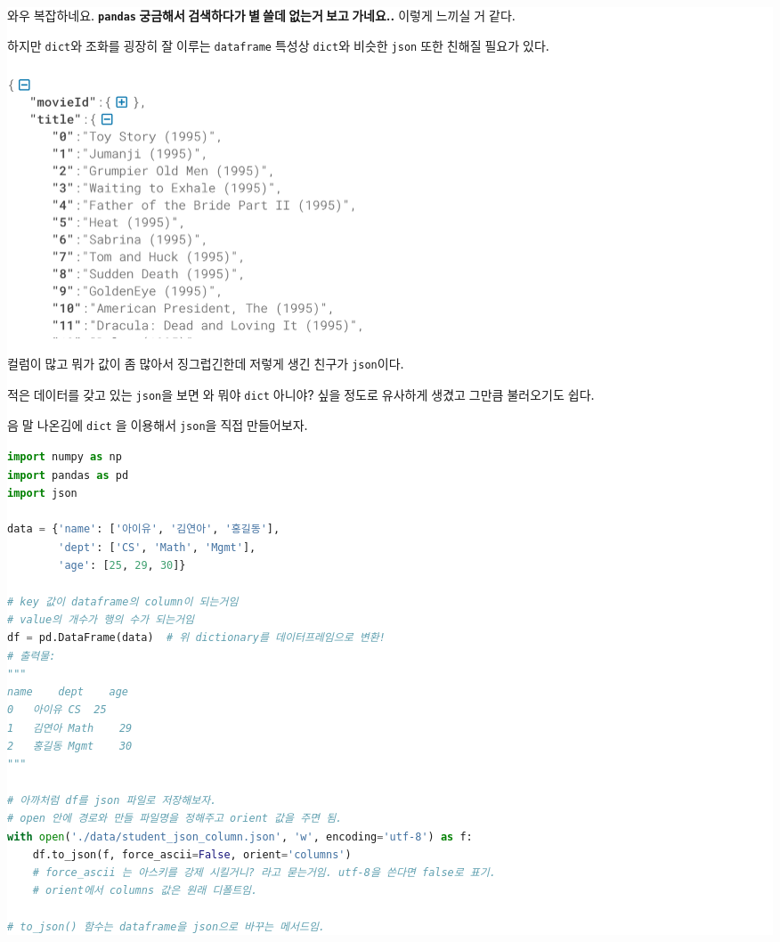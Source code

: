 와우 복잡하네요. **`pandas` 궁금해서 검색하다가 별 쓸데 없는거 보고 가네요..** 이렇게 느끼실 거 같다.

하지만 `dict`와 조화를 굉장히 잘 이루는 `dataframe` 특성상 `dict`와 비슷한 `json` 또한 친해질 필요가 있다.

<img src="/../assets/images/pandas/json_example.png" alt="df_2" style="zoom:50%;" />

컬럼이 많고 뭐가 값이 좀 많아서 징그럽긴한데 저렇게 생긴 친구가 `json`이다. 

적은 데이터를 갖고 있는 `json`을 보면 와 뭐야 `dict` 아니야? 싶을 정도로 유사하게 생겼고 그만큼 불러오기도 쉽다.

음 말 나온김에 `dict` 을 이용해서 `json`을 직접 만들어보자.

```python
import numpy as np
import pandas as pd
import json

data = {'name': ['아이유', '김연아', '홍길동'], 
        'dept': ['CS', 'Math', 'Mgmt'],
        'age': [25, 29, 30]}

# key 값이 dataframe의 column이 되는거임
# value의 개수가 행의 수가 되는거임
df = pd.DataFrame(data)  # 위 dictionary를 데이터프레임으로 변환!
# 출력물:
"""
name	dept	age
0	아이유	CS	25
1	김연아	Math	29
2	홍길동	Mgmt	30
"""   

# 아까처럼 df를 json 파일로 저장해보자.  
# open 안에 경로와 만들 파일명을 정해주고 orient 값을 주면 됨.
with open('./data/student_json_column.json', 'w', encoding='utf-8') as f:
    df.to_json(f, force_ascii=False, orient='columns')    
    # force_ascii 는 아스키를 강제 시킬거니? 라고 묻는거임. utf-8을 쓴다면 false로 표기.
    # orient에서 columns 값은 원래 디폴트임.
    
# to_json() 함수는 dataframe을 json으로 바꾸는 메서드임. 
```